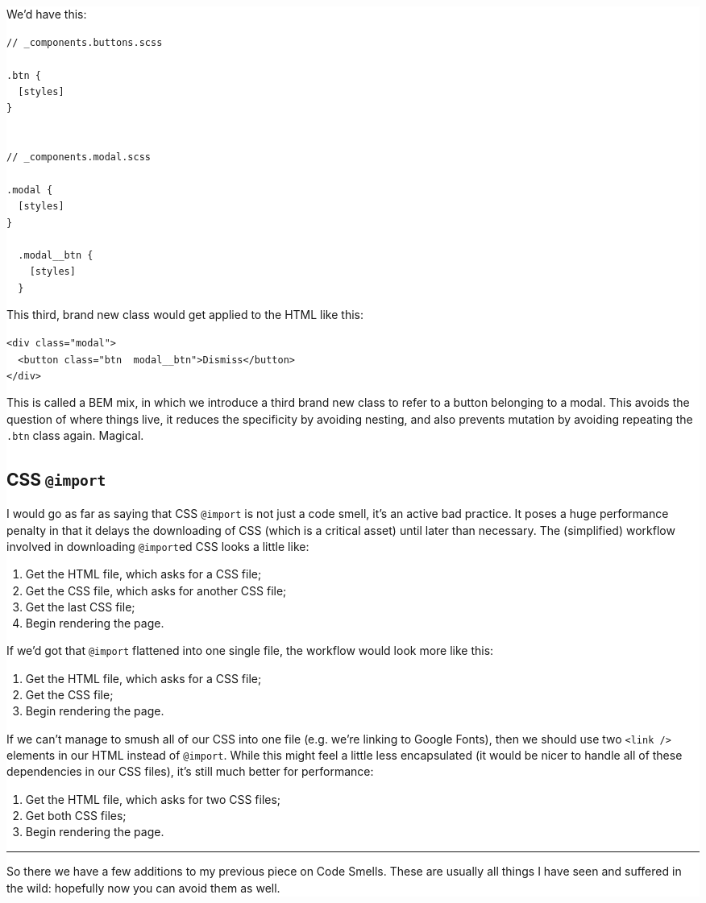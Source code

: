 We’d have this:

```
// _components.buttons.scss

.btn {
  [styles]
}


// _components.modal.scss

.modal {
  [styles]
}

  .modal__btn {
    [styles]
  }
```

This third, brand new class would get applied to the HTML like this:

```
<div class="modal">
  <button class="btn  modal__btn">Dismiss</button>
</div>
```

This is called a BEM mix, in which we introduce a third brand new class to refer
to a button belonging to a modal. This avoids the question of where things live,
it reduces the specificity by avoiding nesting, and also prevents mutation by
avoiding repeating the `.btn` class again. Magical.

## CSS `@import`

I would go as far as saying that CSS `@import` is not just a code smell, it’s an
active bad practice. It poses a huge performance penalty in that it delays the
downloading of CSS (which is a critical asset) until later than necessary. The
(simplified) workflow involved in downloading `@import`ed CSS looks a little
like:

1. Get the HTML file, which asks for a CSS file;
2. Get the CSS file, which asks for another CSS file;
3. Get the last CSS file;
4. Begin rendering the page.

If we’d got that `@import` flattened into one single file, the workflow would
look more like this:

1. Get the HTML file, which asks for a CSS file;
2. Get the CSS file;
3. Begin rendering the page.

If we can’t manage to smush all of our CSS into one file (e.g. we’re linking to
Google Fonts), then we should use two `<link />` elements in our HTML instead of
`@import`. While this might feel a little less encapsulated (it would be nicer
to handle all of these dependencies in our CSS files), it’s still much better
for performance:

1. Get the HTML file, which asks for two CSS files;
2. Get both CSS files;
3. Begin rendering the page.

- - -

So there we have a few additions to my previous piece on Code Smells. These are
usually all things I have seen and suffered in the wild: hopefully now you can
avoid them as well.
